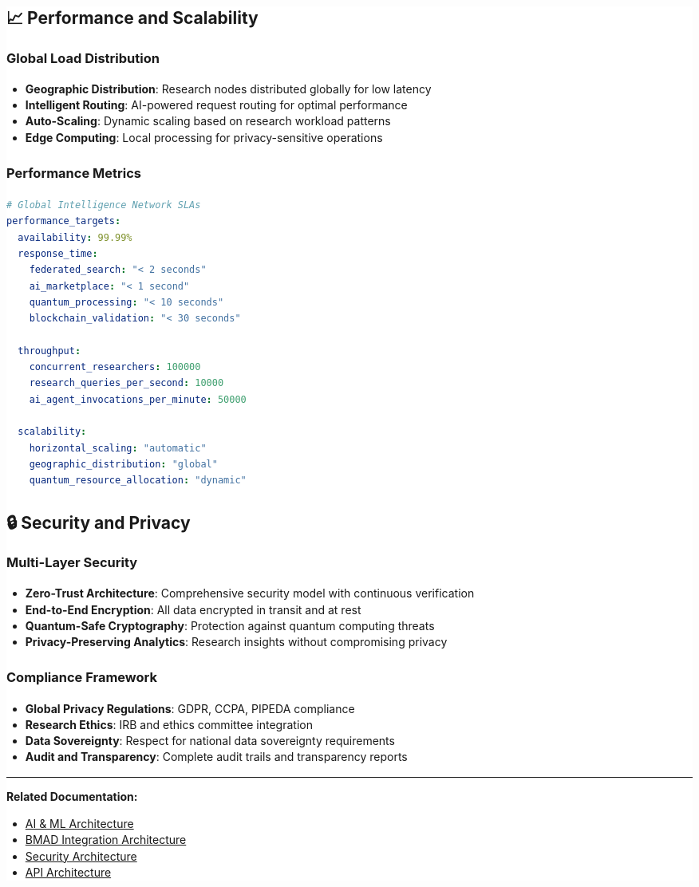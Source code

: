 ## 📈 Performance and Scalability

### Global Load Distribution
- **Geographic Distribution**: Research nodes distributed globally for low latency
- **Intelligent Routing**: AI-powered request routing for optimal performance
- **Auto-Scaling**: Dynamic scaling based on research workload patterns
- **Edge Computing**: Local processing for privacy-sensitive operations

### Performance Metrics
```yaml
# Global Intelligence Network SLAs
performance_targets:
  availability: 99.99%
  response_time:
    federated_search: "< 2 seconds"
    ai_marketplace: "< 1 second"
    quantum_processing: "< 10 seconds"
    blockchain_validation: "< 30 seconds"
  
  throughput:
    concurrent_researchers: 100000
    research_queries_per_second: 10000
    ai_agent_invocations_per_minute: 50000
  
  scalability:
    horizontal_scaling: "automatic"
    geographic_distribution: "global"
    quantum_resource_allocation: "dynamic"
```

## 🔒 Security and Privacy

### Multi-Layer Security
- **Zero-Trust Architecture**: Comprehensive security model with continuous verification
- **End-to-End Encryption**: All data encrypted in transit and at rest
- **Quantum-Safe Cryptography**: Protection against quantum computing threats
- **Privacy-Preserving Analytics**: Research insights without compromising privacy

### Compliance Framework
- **Global Privacy Regulations**: GDPR, CCPA, PIPEDA compliance
- **Research Ethics**: IRB and ethics committee integration
- **Data Sovereignty**: Respect for national data sovereignty requirements
- **Audit and Transparency**: Complete audit trails and transparency reports

---

**Related Documentation:**
- [AI & ML Architecture](./ai-ml-architecture.md)
- [BMAD Integration Architecture](./bmad-integration-architecture.md)
- [Security Architecture](./security-architecture.md)
- [API Architecture](./api-architecture.md)
